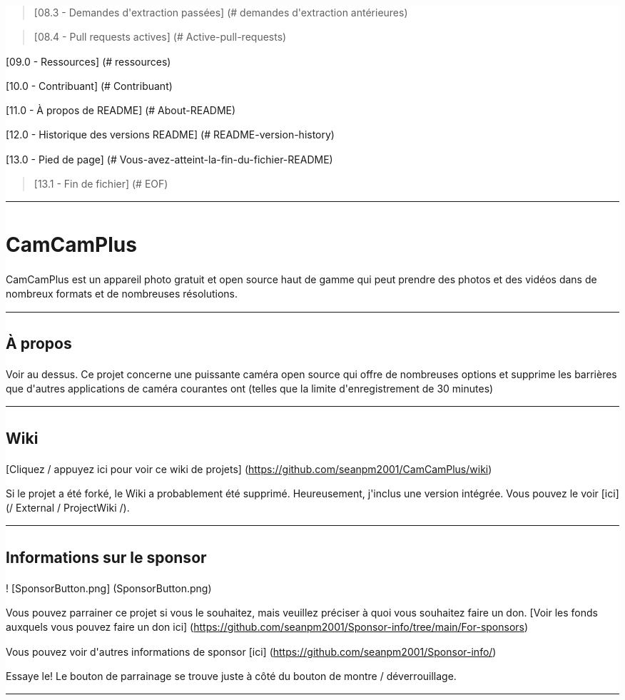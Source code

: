 > [08.3 - Demandes d'extraction passées] (# demandes d'extraction antérieures)

> [08.4 - Pull requests actives] (# Active-pull-requests)

[09.0 - Ressources] (# ressources)

[10.0 - Contribuant] (# Contribuant)

[11.0 - À propos de README] (# About-README)

[12.0 - Historique des versions README] (# README-version-history)

[13.0 - Pied de page] (# Vous-avez-atteint-la-fin-du-fichier-README)

> [13.1 - Fin de fichier] (# EOF)

***

# CamCamPlus
CamCamPlus est un appareil photo gratuit et open source haut de gamme qui peut prendre des photos et des vidéos dans de nombreux formats et de nombreuses résolutions.

***

## À propos

Voir au dessus. Ce projet concerne une puissante caméra open source qui offre de nombreuses options et supprime les barrières que d'autres applications de caméra courantes ont (telles que la limite d'enregistrement de 30 minutes)

***

## Wiki

[Cliquez / appuyez ici pour voir ce wiki de projets] (https://github.com/seanpm2001/CamCamPlus/wiki)

Si le projet a été forké, le Wiki a probablement été supprimé. Heureusement, j'inclus une version intégrée. Vous pouvez le voir [ici] (/ External / ProjectWiki /).

***

## Informations sur le sponsor

! [SponsorButton.png] (SponsorButton.png)

Vous pouvez parrainer ce projet si vous le souhaitez, mais veuillez préciser à quoi vous souhaitez faire un don. [Voir les fonds auxquels vous pouvez faire un don ici] (https://github.com/seanpm2001/Sponsor-info/tree/main/For-sponsors)

Vous pouvez voir d'autres informations de sponsor [ici] (https://github.com/seanpm2001/Sponsor-info/)

Essaye le! Le bouton de parrainage se trouve juste à côté du bouton de montre / déverrouillage.

***

